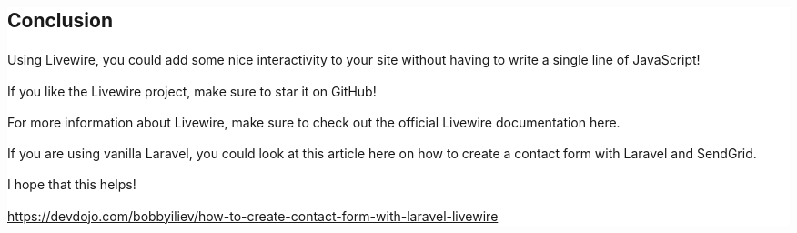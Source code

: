 ## Conclusion

Using Livewire, you could add some nice interactivity to your site without having to write a single line of JavaScript!

If you like the Livewire project, make sure to star it on GitHub!

For more information about Livewire, make sure to check out the official Livewire documentation here.

If you are using vanilla Laravel, you could look at this article here on how to create a contact form with Laravel and SendGrid.

I hope that this helps!

https://devdojo.com/bobbyiliev/how-to-create-contact-form-with-laravel-livewire

